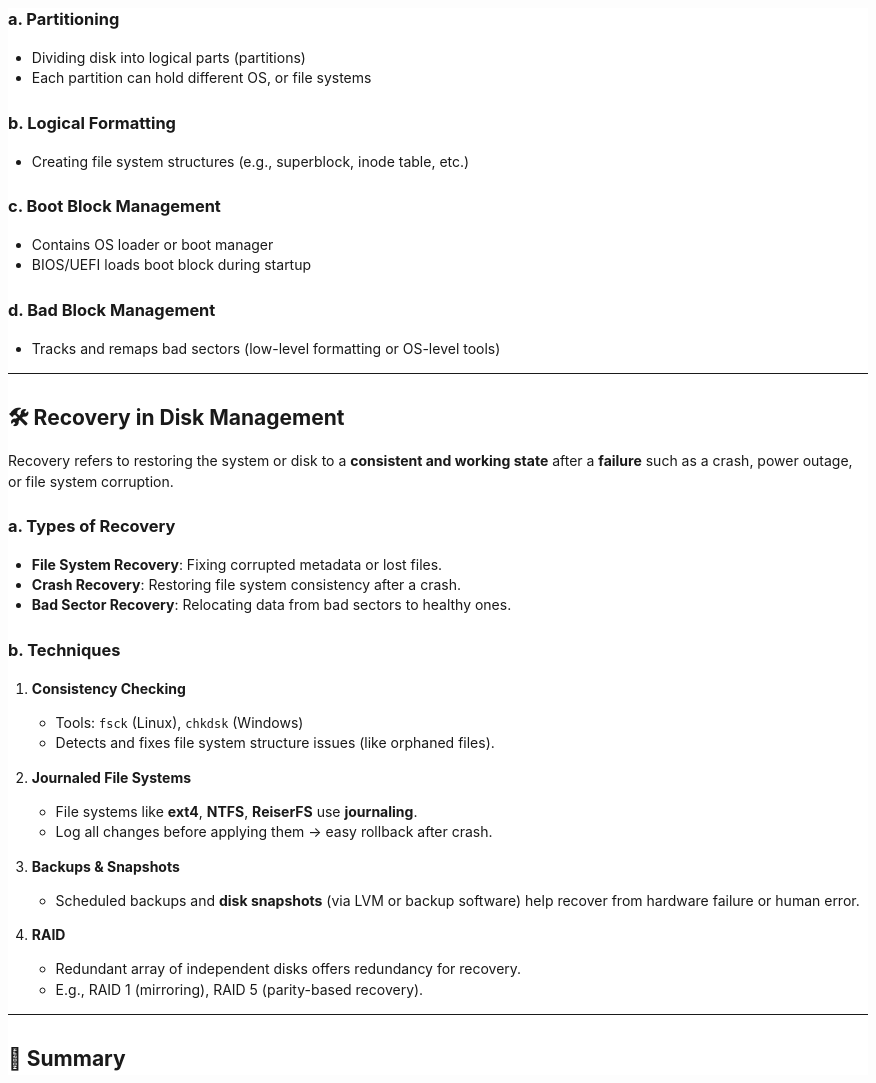 ### a. **Partitioning**

- Dividing disk into logical parts (partitions)
- Each partition can hold different OS, or file systems

### b. **Logical Formatting**

- Creating file system structures (e.g., superblock, inode table, etc.)

### c. **Boot Block Management**

- Contains OS loader or boot manager
- BIOS/UEFI loads boot block during startup

### d. **Bad Block Management**

- Tracks and remaps bad sectors (low-level formatting or OS-level tools)

---

## 🛠️ **Recovery in Disk Management**

Recovery refers to restoring the system or disk to a **consistent and working state** after a **failure** such as a crash, power outage, or file system corruption.

### a. **Types of Recovery**

- **File System Recovery**: Fixing corrupted metadata or lost files.
- **Crash Recovery**: Restoring file system consistency after a crash.
- **Bad Sector Recovery**: Relocating data from bad sectors to healthy ones.

### b. **Techniques**

1. **Consistency Checking**

   - Tools: `fsck` (Linux), `chkdsk` (Windows)
   - Detects and fixes file system structure issues (like orphaned files).

2. **Journaled File Systems**

   - File systems like **ext4**, **NTFS**, **ReiserFS** use **journaling**.
   - Log all changes before applying them → easy rollback after crash.

3. **Backups & Snapshots**

   - Scheduled backups and **disk snapshots** (via LVM or backup software) help recover from hardware failure or human error.

4. **RAID**

   - Redundant array of independent disks offers redundancy for recovery.
   - E.g., RAID 1 (mirroring), RAID 5 (parity-based recovery).

---

## 🧠 Summary
